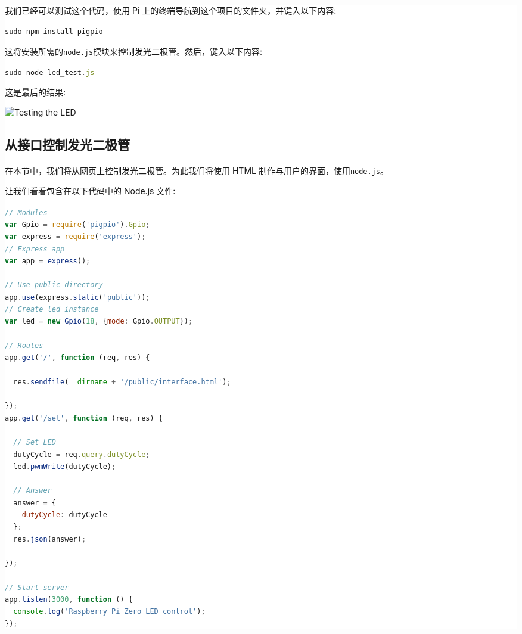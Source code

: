 我们已经可以测试这个代码，使用 Pi 上的终端导航到这个项目的文件夹，并键入以下内容:

```js
sudo npm install pigpio

```

这将安装所需的`node.js`模块来控制发光二极管。然后，键入以下内容:

```js
sudo node led_test.js

```

这是最后的结果:

![Testing the LED](graphics/B05170_06_24.jpg)

## 从接口控制发光二极管

在本节中，我们将从网页上控制发光二极管。为此我们将使用 HTML 制作与用户的界面，使用`node.js`。

让我们看看包含在以下代码中的 Node.js 文件:

```js
// Modules 
var Gpio = require('pigpio').Gpio; 
var express = require('express'); 
// Express app 
var app = express(); 

// Use public directory 
app.use(express.static('public')); 
// Create led instance 
var led = new Gpio(18, {mode: Gpio.OUTPUT}); 

// Routes 
app.get('/', function (req, res) { 

  res.sendfile(__dirname + '/public/interface.html'); 

}); 
app.get('/set', function (req, res) { 

  // Set LED 
  dutyCycle = req.query.dutyCycle; 
  led.pwmWrite(dutyCycle); 

  // Answer 
  answer = { 
    dutyCycle: dutyCycle 
  }; 
  res.json(answer); 

}); 

// Start server 
app.listen(3000, function () { 
  console.log('Raspberry Pi Zero LED control'); 
}); 

```
